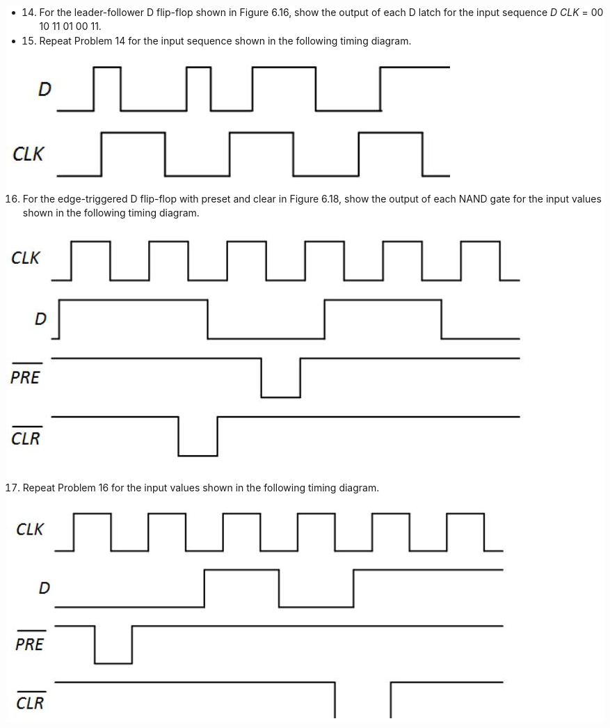 - 14. For the leader-follower D flip-flop shown in Figure 6.16, show the output of each D latch for the input sequence *D CLK* = 00 10 11 01 00 11.
- 15. Repeat Problem 14 for the input sequence shown in the following timing diagram.

![](img/_page_182_Figure_9.jpeg)

16. For the edge-triggered D flip-flop with preset and clear in Figure 6.18, show the output of each NAND gate for the input values shown in the following timing diagram.

![](img/_page_182_Figure_11.jpeg)

17. Repeat Problem 16 for the input values shown in the following timing diagram.

![](img/_page_183_Figure_2.jpeg)
